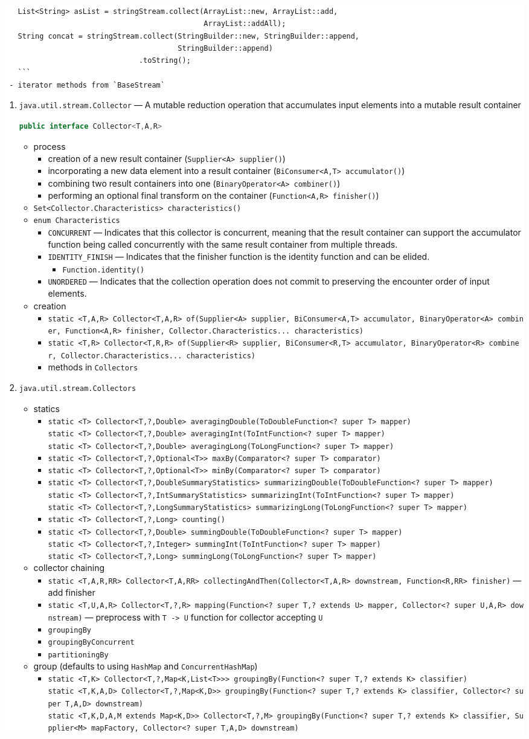        List<String> asList = stringStream.collect(ArrayList::new, ArrayList::add,
                                                  ArrayList::addAll);
       String concat = stringStream.collect(StringBuilder::new, StringBuilder::append,
                                            StringBuilder::append)
                                   .toString();
       ```
     - iterator methods from `BaseStream`

1. `java.util.stream.Collector` — A mutable reduction operation that accumulates input elements into a mutable result container
   ```java
   public interface Collector<T,A,R>
   ```
   - process
     - creation of a new result container (`Supplier<A> supplier()`)
     - incorporating a new data element into a result container (`BiConsumer<A,T> accumulator()`)
     - combining two result containers into one (`BinaryOperator<A> combiner()`)
     - performing an optional final transform on the container (`Function<A,R> finisher()`)
   - `Set<Collector.Characteristics> characteristics()`
   - `enum Characteristics`
     - `CONCURRENT` — Indicates that this collector is concurrent, meaning that the result container can support the accumulator function being called concurrently with the same result container from multiple threads.
     - `IDENTITY_FINISH` — Indicates that the finisher function is the identity function and can be elided.
       - `Function.identity()`
     - `UNORDERED` — Indicates that the collection operation does not commit to preserving the encounter order of input elements.
   - creation
     - `static <T,A,R> Collector<T,A,R> of(Supplier<A> supplier, BiConsumer<A,T> accumulator, BinaryOperator<A> combiner, Function<A,R> finisher, Collector.Characteristics... characteristics)`
     - `static <T,R> Collector<T,R,R> of(Supplier<R> supplier, BiConsumer<R,T> accumulator, BinaryOperator<R> combiner, Collector.Characteristics... characteristics)`
     - methods in `Collectors`

1. `java.util.stream.Collectors`
   - statics
     - `static <T> Collector<T,?,Double> averagingDouble(ToDoubleFunction<? super T> mapper)`  
       `static <T> Collector<T,?,Double> averagingInt(ToIntFunction<? super T> mapper)`  
       `static <T> Collector<T,?,Double> averagingLong(ToLongFunction<? super T> mapper)`
     - `static <T> Collector<T,?,Optional<T>> maxBy(Comparator<? super T> comparator)`
     - `static <T> Collector<T,?,Optional<T>> minBy(Comparator<? super T> comparator)`
     - `static <T> Collector<T,?,DoubleSummaryStatistics> summarizingDouble(ToDoubleFunction<? super T> mapper)`  
       `static <T> Collector<T,?,IntSummaryStatistics> summarizingInt(ToIntFunction<? super T> mapper)`  
       `static <T> Collector<T,?,LongSummaryStatistics> summarizingLong(ToLongFunction<? super T> mapper)`
     - `static <T> Collector<T,?,Long> counting()`
     - `static <T> Collector<T,?,Double> summingDouble(ToDoubleFunction<? super T> mapper)`  
       `static <T> Collector<T,?,Integer> summingInt(ToIntFunction<? super T> mapper)`  
       `static <T> Collector<T,?,Long> summingLong(ToLongFunction<? super T> mapper)`
   - collector chaining
     - `static <T,A,R,RR> Collector<T,A,RR> collectingAndThen(Collector<T,A,R> downstream, Function<R,RR> finisher)` — add finisher
     - `static <T,U,A,R> Collector<T,?,R> mapping(Function<? super T,? extends U> mapper, Collector<? super U,A,R> downstream)` — preprocess with `T -> U` function for collector accepting `U`
     - `groupingBy`
     - `groupingByConcurrent`
     - `partitioningBy`
   - group (defaults to using `HashMap` and `ConcurrentHashMap`)
     - `static <T,K> Collector<T,?,Map<K,List<T>>> groupingBy(Function<? super T,? extends K> classifier)`  
       `static <T,K,A,D> Collector<T,?,Map<K,D>> groupingBy(Function<? super T,? extends K> classifier, Collector<? super T,A,D> downstream)`  
       `static <T,K,D,A,M extends Map<K,D>> Collector<T,?,M> groupingBy(Function<? super T,? extends K> classifier, Supplier<M> mapFactory, Collector<? super T,A,D> downstream)`
